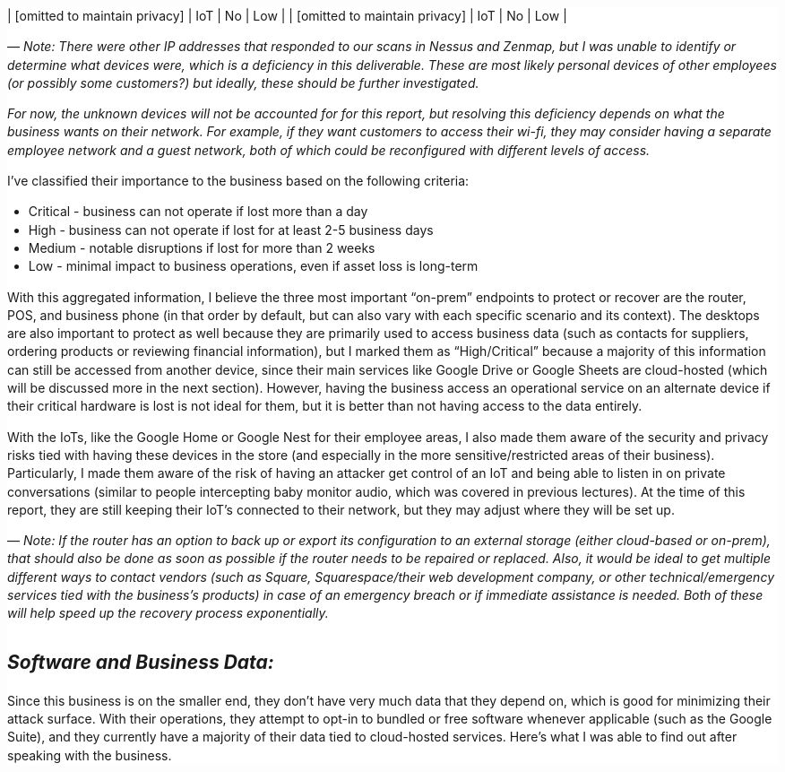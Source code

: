 | [omitted to maintain privacy] | IoT | No | Low |
| [omitted to maintain privacy] | IoT | No | Low |

— *Note: There were other IP addresses that responded to our scans in Nessus and Zenmap, but I was unable to identify or determine what devices were, which is a deficiency in this deliverable. These are most likely personal devices of other employees (or possibly some customers?) but ideally, these should be further investigated.* 

*For now, the unknown devices will not be accounted for for this report, but resolving this deficiency depends on what the business wants on their network. For example, if they want customers to access their wi-fi, they may consider having a separate employee network and a guest network, both of which could be reconfigured with different levels of access.*

I’ve classified their importance to the business based on the following criteria:

- Critical - business can not operate if lost more than a day
- High - business can not operate if lost for at least 2-5 business days
- Medium - notable disruptions if lost for more than 2 weeks
- Low - minimal impact to business operations, even if asset loss is long-term

With this aggregated information, I believe the three most important “on-prem” endpoints to protect or recover are the router, POS, and business phone (in that order by default, but can also vary with each specific scenario and its context). The desktops are also important to protect as well because they are primarily used to access business data (such as contacts for suppliers, ordering products or reviewing financial information), but I marked them as “High/Critical” because a majority of this information can still be accessed from another device, since their main services like Google Drive or Google Sheets are cloud-hosted (which will be discussed more in the next section). However, having the business access an operational service on an alternate device if their critical hardware is lost is not ideal for them, but it is better than not having access to the data entirely.

With the IoTs, like the Google Home or Google Nest for their employee areas, I also made them aware of the security and privacy risks tied with having these devices in the store (and especially in the more sensitive/restricted areas of their business). Particularly, I made them aware of the risk of having an attacker get control of an IoT and being able to listen in on private conversations (similar to people intercepting baby monitor audio, which was covered in previous lectures). At the time of this report, they are still keeping their IoT’s connected to their network, but they may adjust where they will be set up.

— *Note: If the router has an option to back up or export its configuration to an external storage (either cloud-based or on-prem), that should also be done as soon as possible if the router needs to be repaired or replaced. Also, it would be ideal to get multiple different ways to contact vendors (such as Square, Squarespace/their web development company, or other technical/emergency services tied with the business’s products) in case of an emergency breach or if immediate assistance is needed. Both of these will help speed up the recovery process exponentially.*

## *Software and Business Data:*

Since this business is on the smaller end, they don’t have very much data that they depend on, which is good for minimizing their attack surface. With their operations, they attempt to opt-in to bundled or free software whenever applicable (such as the Google Suite), and they currently have a majority of their data tied to cloud-hosted services. Here’s what I was able to find out after speaking with the business.
